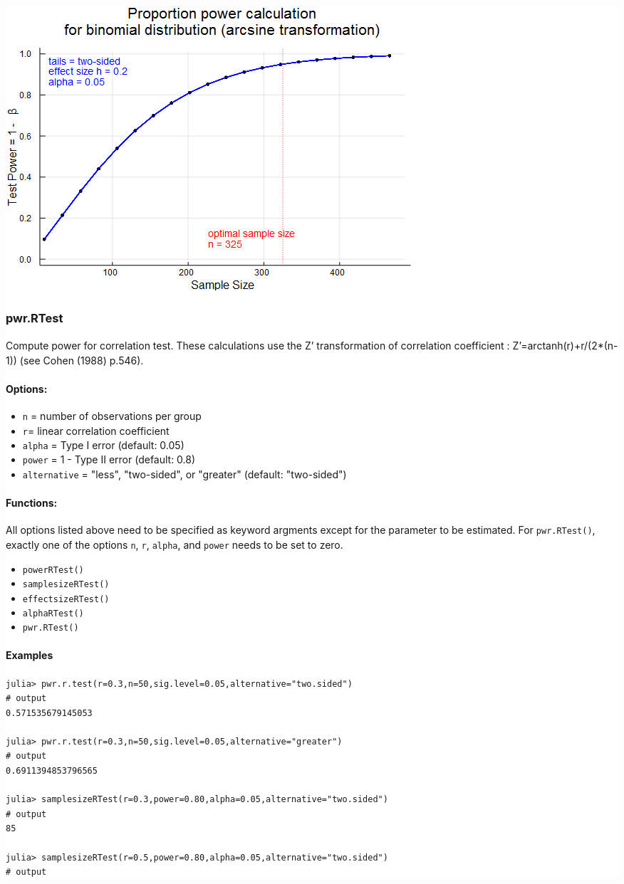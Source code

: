 ![Image](plots/p.png?raw=true)


### pwr.RTest

Compute power for correlation test. These calculations use the Z’ transformation of correlation coefficient : Z’=arctanh(r)+r/(2*(n-1)) (see Cohen (1988) p.546).

#### Options:

- `n` = number of observations per group
- `r`= linear correlation coefficient
- `alpha` = Type I error (default: 0.05)
- `power` = 1 - Type II error (default: 0.8)
- `alternative` = "less", "two-sided", or "greater" (default: "two-sided")

#### Functions:

All options listed above need to be specified as keyword argments except for the parameter to be estimated.
For `pwr.RTest()`, exactly one of the options `n`, `r`, `alpha`, and `power` needs to be set to zero.

- `powerRTest()`
- `samplesizeRTest()`
- `effectsizeRTest()`
- `alphaRTest()`
- `pwr.RTest()`

#### Examples

```jldoctest
julia> pwr.r.test(r=0.3,n=50,sig.level=0.05,alternative="two.sided")
# output
0.571535679145053

julia> pwr.r.test(r=0.3,n=50,sig.level=0.05,alternative="greater")
# output
0.6911394853796565

julia> samplesizeRTest(r=0.3,power=0.80,alpha=0.05,alternative="two.sided")
# output
85

julia> samplesizeRTest(r=0.5,power=0.80,alpha=0.05,alternative="two.sided")
# output
```